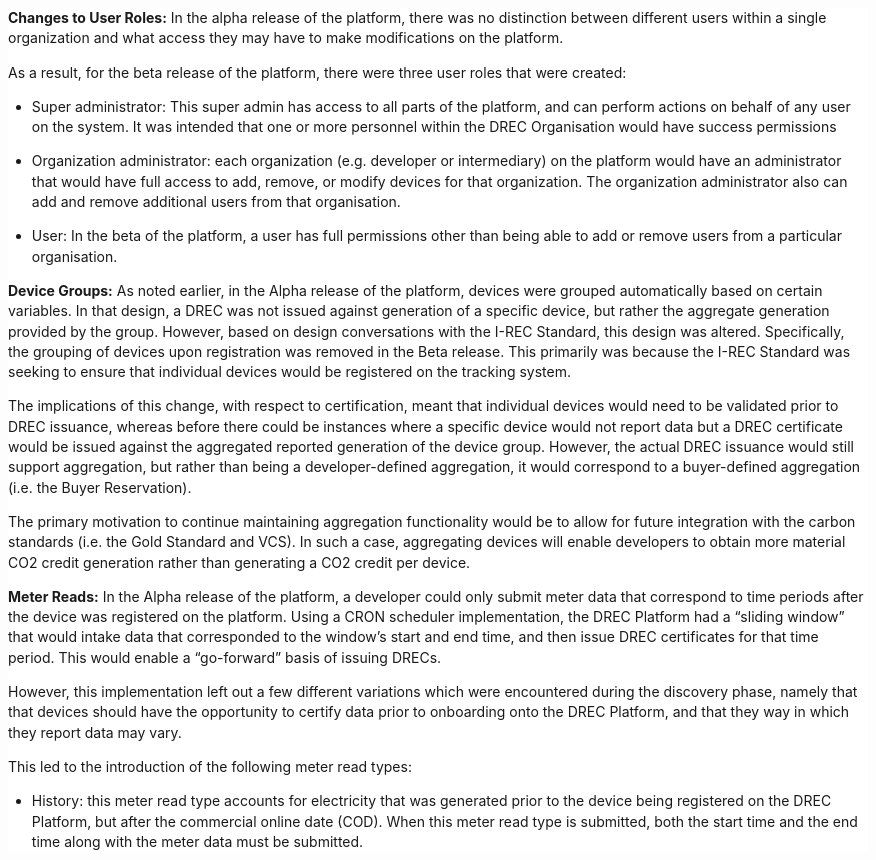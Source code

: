 **Changes to User Roles:**
In the alpha release of the platform, there was no distinction between different users within a single organization and what access they may have to make modifications on the platform.

As a result, for the beta release of the platform, there were three user roles that were created:

- Super administrator: This super admin has access to all parts of the platform, and can perform actions on behalf of any user on the system. It was intended that one or more personnel within the DREC Organisation would have success permissions

- Organization administrator: each organization (e.g. developer or intermediary) on the platform would have an administrator that would have full access to add, remove, or modify devices for that organization. The organization administrator also can add and remove additional users from that organisation.

- User: In the beta of the platform, a user has full permissions other than being able to add or remove users from a particular organisation.

**Device Groups:**
As noted earlier, in the Alpha release of the platform, devices were grouped automatically based on certain variables. In that design, a DREC was not issued against generation of a specific device, but rather the aggregate generation provided by the group. However, based on design conversations with the I-REC Standard, this design was altered. Specifically, the grouping of devices upon registration was removed in the Beta release. This primarily was because the I-REC Standard was seeking to ensure that individual devices would be registered on the tracking system.

The implications of this change, with respect to certification, meant that individual devices would need to be validated prior to DREC issuance, whereas before there could be instances where a specific device would not report data but a DREC certificate would be issued against the aggregated reported generation of the device group. However, the actual DREC issuance would still support aggregation, but rather than being a developer-defined aggregation, it would correspond to a buyer-defined aggregation (i.e. the Buyer Reservation).

The primary motivation to continue maintaining aggregation functionality would be to allow for future integration with the carbon standards (i.e. the Gold Standard and VCS). In such a case, aggregating devices will enable developers to obtain more material CO2 credit generation rather than generating a CO2 credit per device.

**Meter Reads:**
In the Alpha release of the platform, a developer could only submit meter data that correspond to time periods after the device was registered on the platform. Using a CRON scheduler implementation, the DREC Platform had a “sliding window” that would intake data that corresponded to the window’s start and end time, and then issue DREC certificates for that time period. This would enable a “go-forward” basis of issuing DRECs.

However, this implementation left out a few different variations which were encountered during the discovery phase, namely that that devices should have the opportunity to certify data prior to onboarding onto the DREC Platform, and that they way in which they report data may vary.

This led to the introduction of the following meter read types:

- History: this meter read type accounts for electricity that was generated prior to the device being registered on the DREC Platform, but after the commercial online date (COD). When this meter read type is submitted, both the start time and the end time along with the meter data must be submitted.
